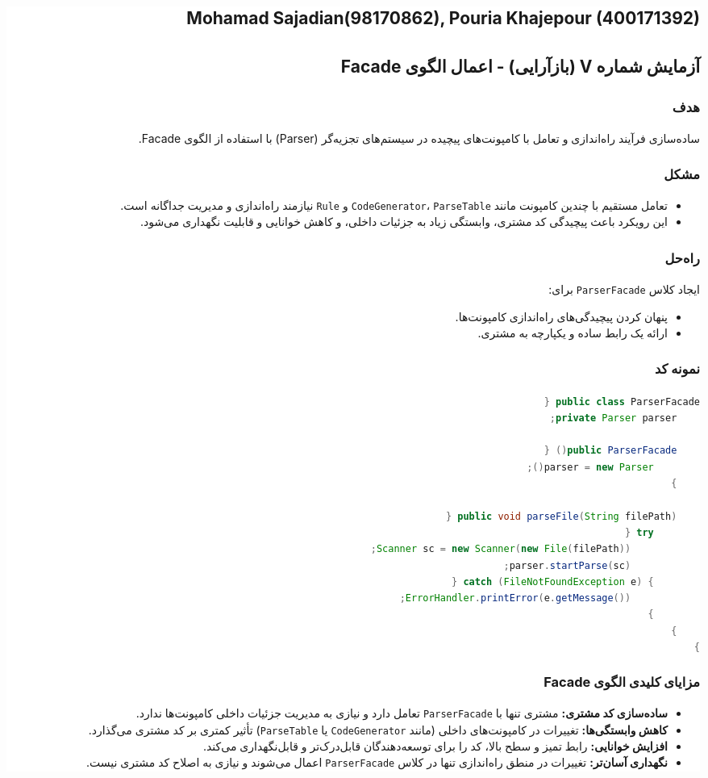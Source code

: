 <div dir="rtl">
<h2>Mohamad Sajadian(98170862), Pouria Khajepour (400171392)</h2>

<h2>آزمایش شماره V (بازآرایی) - اعمال الگوی Facade</h2>

<h3>هدف</h3>
<p>ساده‌سازی فرآیند راه‌اندازی و تعامل با کامپونت‌های پیچیده در سیستم‌های تجزیه‌گر (Parser) با استفاده از الگوی Facade.</p>

<h3>مشکل</h3>
<ul>
  <li>تعامل مستقیم با چندین کامپونت مانند <code>CodeGenerator</code>، <code>ParseTable</code> و <code>Rule</code> نیازمند راه‌اندازی و مدیریت جداگانه است.</li>
  <li>این رویکرد باعث پیچیدگی کد مشتری، وابستگی زیاد به جزئیات داخلی، و کاهش خوانایی و قابلیت نگهداری می‌شود.</li>
</ul>

<h3>راه‌حل</h3>
<p>ایجاد کلاس <code>ParserFacade</code> برای:</p>
<ul>
  <li>پنهان کردن پیچیدگی‌های راه‌اندازی کامپونت‌ها.</li>
  <li>ارائه یک رابط ساده و یکپارچه به مشتری.</li>
</ul>

<h3>نمونه کد</h3>

```java
public class ParserFacade {
    private Parser parser;

    public ParserFacade() {
        parser = new Parser();
    }

    public void parseFile(String filePath) {
        try {
            Scanner sc = new Scanner(new File(filePath));
            parser.startParse(sc);
        } catch (FileNotFoundException e) {
            ErrorHandler.printError(e.getMessage());
        }
    }
}
```

<h3>مزایای کلیدی الگوی Facade</h3>
<ul>
  <li><strong>ساده‌سازی کد مشتری:</strong> مشتری تنها با <code>ParserFacade</code> تعامل دارد و نیازی به مدیریت جزئیات داخلی کامپونت‌ها ندارد.</li>
  <li><strong>کاهش وابستگی‌ها:</strong> تغییرات در کامپونت‌های داخلی (مانند <code>CodeGenerator</code> یا <code>ParseTable</code>) تأثیر کمتری بر کد مشتری می‌گذارد.</li>
  <li><strong>افزایش خوانایی:</strong> رابط تمیز و سطح بالا، کد را برای توسعه‌دهندگان قابل‌درک‌تر و قابل‌نگهداری می‌کند.</li>
  <li><strong>نگهداری آسان‌تر:</strong> تغییرات در منطق راه‌اندازی تنها در کلاس <code>ParserFacade</code> اعمال می‌شوند و نیازی به اصلاح کد مشتری نیست.</li>
</ul>
